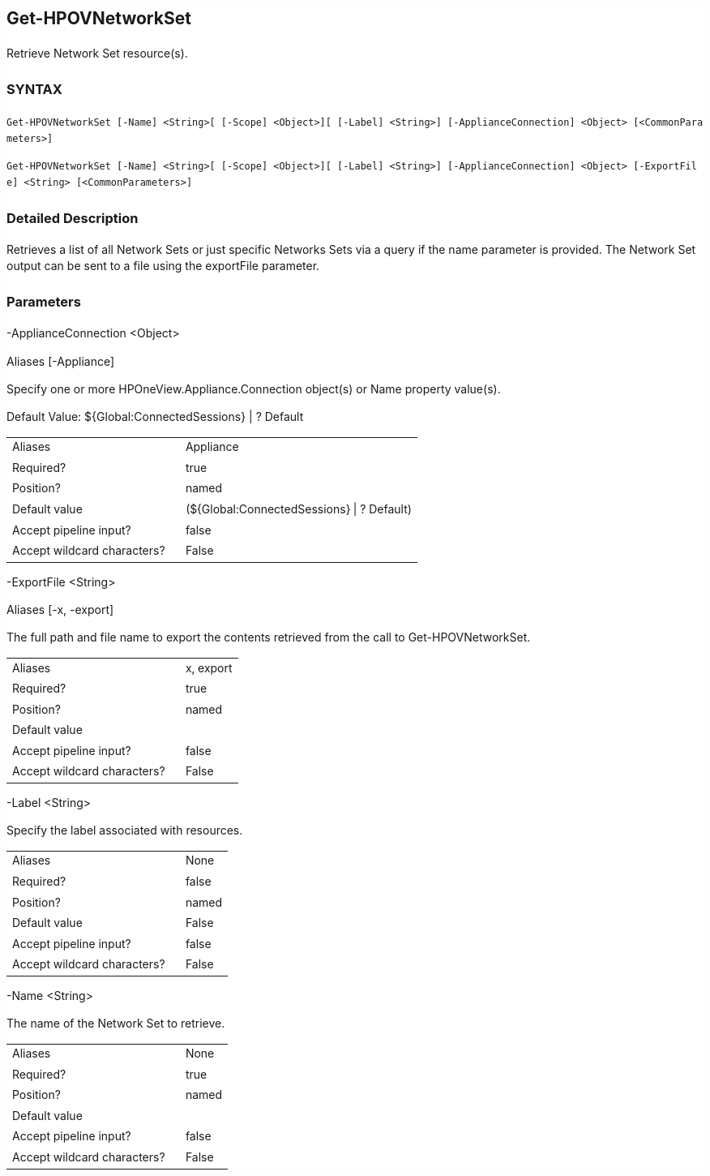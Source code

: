 ## Get-HPOVNetworkSet
<p>
Retrieve Network Set resource(s).

### SYNTAX
<p>
<pre><code>Get-HPOVNetworkSet [-Name] &lt;String&gt;[ [-Scope] &lt;Object&gt;][ [-Label] &lt;String&gt;] [-ApplianceConnection] &lt;Object&gt; [&lt;CommonParameters&gt;]</code></pre>
 <pre><code>Get-HPOVNetworkSet [-Name] &lt;String&gt;[ [-Scope] &lt;Object&gt;][ [-Label] &lt;String&gt;] [-ApplianceConnection] &lt;Object&gt; [-ExportFile] &lt;String&gt; [&lt;CommonParameters&gt;]</code></pre>

### Detailed Description
<p>
Retrieves a list of all Network Sets or just specific Networks Sets via a query if the name parameter is provided.  The Network Set output can be sent to a file using the exportFile parameter.


### Parameters

-ApplianceConnection &lt;Object&gt;<p>
Aliases [-Appliance]

Specify one or more HPOneView.Appliance.Connection object(s) or Name property value(s).

Default Value: ${Global:ConnectedSessions} | ? Default

<table><tbody><tr><td>Aliases</td><td>Appliance</td></tr><tr><td>Required?</td><td>true</td></tr><tr><td>Position?</td><td>named</td></tr><tr><td>Default value</td><td>(${Global:ConnectedSessions} | ? Default)</td></tr><tr><td>Accept pipeline input?</td><td>false</td></tr><tr><td>Accept wildcard characters?&nbsp;&nbsp;&nbsp; </td><td>False</td></tr></tbody></table>

 -ExportFile &lt;String&gt;<p>
Aliases [-x, -export]

The full path and file name to export the contents retrieved from the call to Get-HPOVNetworkSet.

<table><tbody><tr><td>Aliases</td><td>x, export</td></tr><tr><td>Required?</td><td>true</td></tr><tr><td>Position?</td><td>named</td></tr><tr><td>Default value</td><td></td></tr><tr><td>Accept pipeline input?</td><td>false</td></tr><tr><td>Accept wildcard characters?&nbsp;&nbsp;&nbsp; </td><td>False</td></tr></tbody></table>

 -Label &lt;String&gt;<p>
Specify the label associated with resources.

<table><tbody><tr><td>Aliases</td><td>None</td></tr><tr><td>Required?</td><td>false</td></tr><tr><td>Position?</td><td>named</td></tr><tr><td>Default value</td><td>False</td></tr><tr><td>Accept pipeline input?</td><td>false</td></tr><tr><td>Accept wildcard characters?&nbsp;&nbsp;&nbsp; </td><td>False</td></tr></tbody></table>

 -Name &lt;String&gt;<p>
The name of the Network Set to retrieve.

<table><tbody><tr><td>Aliases</td><td>None</td></tr><tr><td>Required?</td><td>true</td></tr><tr><td>Position?</td><td>named</td></tr><tr><td>Default value</td><td></td></tr><tr><td>Accept pipeline input?</td><td>false</td></tr><tr><td>Accept wildcard characters?&nbsp;&nbsp;&nbsp; </td><td>False</td></tr></tbody></table>
